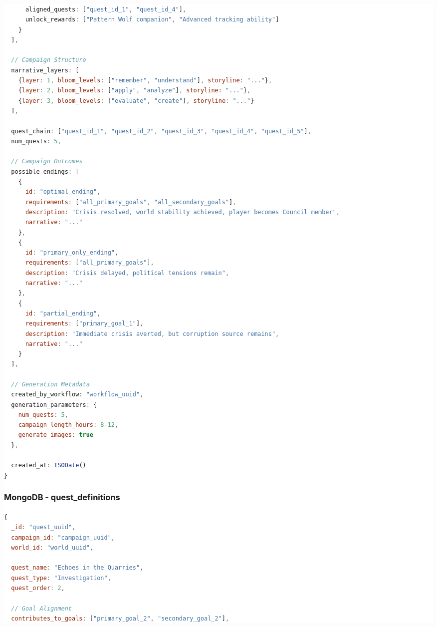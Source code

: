 ```javascript
      aligned_quests: ["quest_id_1", "quest_id_4"],
      unlock_rewards: ["Pattern Wolf companion", "Advanced tracking ability"]
    }
  ],

  // Campaign Structure
  narrative_layers: [
    {layer: 1, bloom_levels: ["remember", "understand"], storyline: "..."},
    {layer: 2, bloom_levels: ["apply", "analyze"], storyline: "..."},
    {layer: 3, bloom_levels: ["evaluate", "create"], storyline: "..."}
  ],

  quest_chain: ["quest_id_1", "quest_id_2", "quest_id_3", "quest_id_4", "quest_id_5"],
  num_quests: 5,

  // Campaign Outcomes
  possible_endings: [
    {
      id: "optimal_ending",
      requirements: ["all_primary_goals", "all_secondary_goals"],
      description: "Crisis resolved, world stability achieved, player becomes Council member",
      narrative: "..."
    },
    {
      id: "primary_only_ending",
      requirements: ["all_primary_goals"],
      description: "Crisis delayed, political tensions remain",
      narrative: "..."
    },
    {
      id: "partial_ending",
      requirements: ["primary_goal_1"],
      description: "Immediate crisis averted, but corruption source remains",
      narrative: "..."
    }
  ],

  // Generation Metadata
  created_by_workflow: "workflow_uuid",
  generation_parameters: {
    num_quests: 5,
    campaign_length_hours: 8-12,
    generate_images: true
  },

  created_at: ISODate()
}
```

### **MongoDB - quest_definitions**
```javascript
{
  _id: "quest_uuid",
  campaign_id: "campaign_uuid",
  world_id: "world_uuid",

  quest_name: "Echoes in the Quarries",
  quest_type: "Investigation",
  quest_order: 2,

  // Goal Alignment
  contributes_to_goals: ["primary_goal_2", "secondary_goal_2"],

```